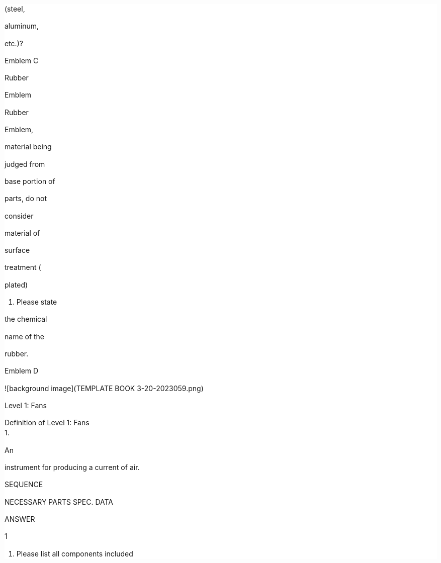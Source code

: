 (steel,

aluminum,

etc.)?

Emblem C

Rubber

Emblem

Rubber

Emblem,

material being

judged from

base portion of

parts, do not

consider

material of

surface

treatment (

plated)

1) Please state

the chemical

name of the

rubber.

Emblem D

![background image](TEMPLATE BOOK 3-20-2023059.png)

Level 1: Fans

Definition of Level 1: Fans   
1.

An

instrument for producing a current of air.

SEQUENCE

NECESSARY PARTS SPEC. DATA

ANSWER

1

1) Please list all components included
